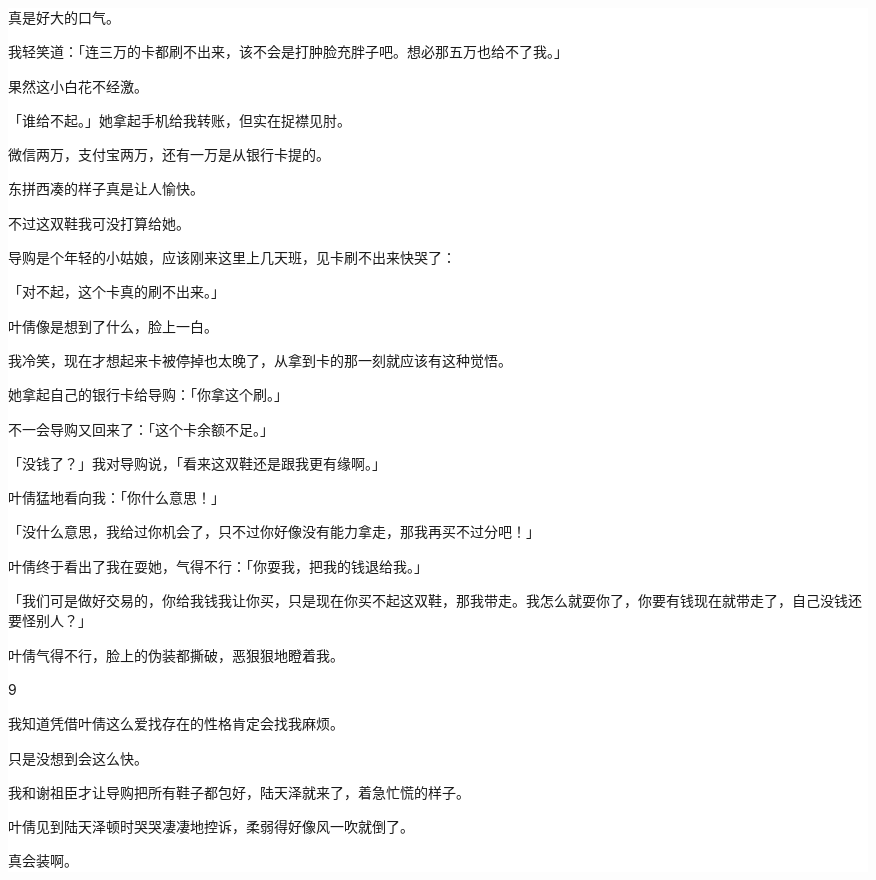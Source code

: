 真是好大的口气。


我轻笑道：「连三万的卡都刷不出来，该不会是打肿脸充胖子吧。想必那五万也给不了我。」


果然这小白花不经激。


「谁给不起。」她拿起手机给我转账，但实在捉襟见肘。


微信两万，支付宝两万，还有一万是从银行卡提的。


东拼西凑的样子真是让人愉快。


不过这双鞋我可没打算给她。


导购是个年轻的小姑娘，应该刚来这里上几天班，见卡刷不出来快哭了：


「对不起，这个卡真的刷不出来。」


叶倩像是想到了什么，脸上一白。


我冷笑，现在才想起来卡被停掉也太晚了，从拿到卡的那一刻就应该有这种觉悟。


她拿起自己的银行卡给导购：「你拿这个刷。」


不一会导购又回来了：「这个卡余额不足。」


「没钱了？」我对导购说，「看来这双鞋还是跟我更有缘啊。」


叶倩猛地看向我：「你什么意思！」


「没什么意思，我给过你机会了，只不过你好像没有能力拿走，那我再买不过分吧！」


叶倩终于看出了我在耍她，气得不行：「你耍我，把我的钱退给我。」


「我们可是做好交易的，你给我钱我让你买，只是现在你买不起这双鞋，那我带走。我怎么就耍你了，你要有钱现在就带走了，自己没钱还要怪别人？」


叶倩气得不行，脸上的伪装都撕破，恶狠狠地瞪着我。


9


我知道凭借叶倩这么爱找存在的性格肯定会找我麻烦。


只是没想到会这么快。


我和谢祖臣才让导购把所有鞋子都包好，陆天泽就来了，着急忙慌的样子。


叶倩见到陆天泽顿时哭哭凄凄地控诉，柔弱得好像风一吹就倒了。


真会装啊。
